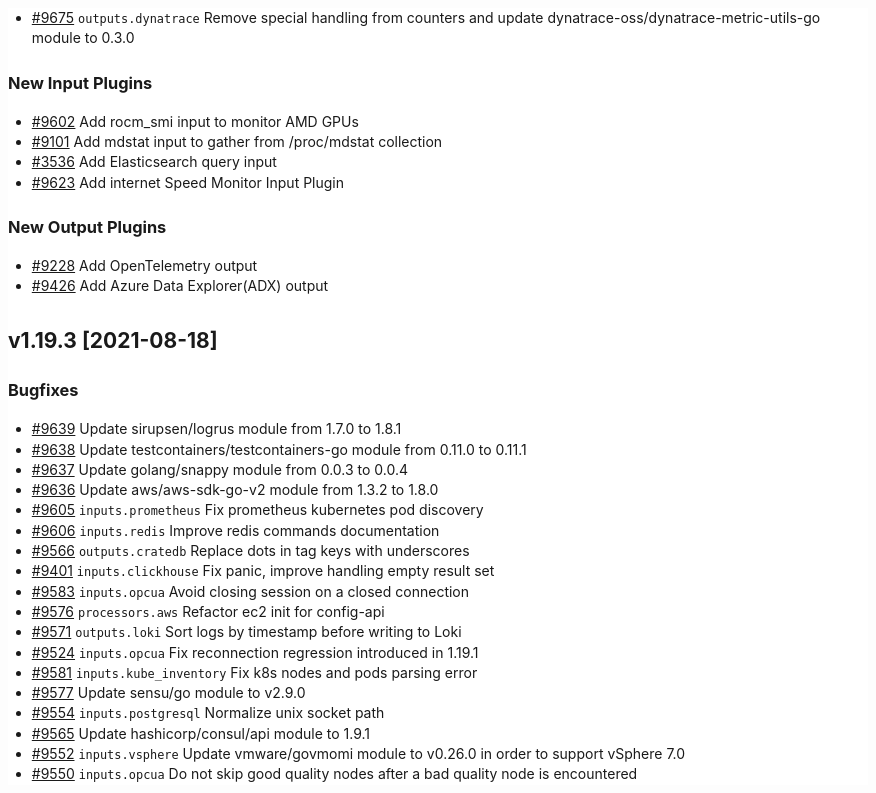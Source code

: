 - [#9675](https://github.com/DeadlyCrush/telegraf/pull/9675) `outputs.dynatrace` Remove special handling from counters and update dynatrace-oss/dynatrace-metric-utils-go module to 0.3.0

### New Input Plugins

- [#9602](https://github.com/DeadlyCrush/telegraf/pull/9602) Add rocm_smi input to monitor AMD GPUs
- [#9101](https://github.com/DeadlyCrush/telegraf/pull/9101) Add mdstat input to gather from /proc/mdstat collection
- [#3536](https://github.com/DeadlyCrush/telegraf/pull/3536) Add Elasticsearch query input
- [#9623](https://github.com/DeadlyCrush/telegraf/pull/9623) Add internet Speed Monitor Input Plugin

### New Output Plugins

- [#9228](https://github.com/DeadlyCrush/telegraf/pull/9228) Add OpenTelemetry output
- [#9426](https://github.com/DeadlyCrush/telegraf/pull/9426) Add Azure Data Explorer(ADX) output

## v1.19.3 [2021-08-18]

### Bugfixes

- [#9639](https://github.com/DeadlyCrush/telegraf/pull/9639) Update sirupsen/logrus module from 1.7.0 to 1.8.1
- [#9638](https://github.com/DeadlyCrush/telegraf/pull/9638) Update testcontainers/testcontainers-go module from 0.11.0 to 0.11.1
- [#9637](https://github.com/DeadlyCrush/telegraf/pull/9637) Update golang/snappy module from 0.0.3 to 0.0.4
- [#9636](https://github.com/DeadlyCrush/telegraf/pull/9636) Update aws/aws-sdk-go-v2 module from 1.3.2 to 1.8.0
- [#9605](https://github.com/DeadlyCrush/telegraf/pull/9605) `inputs.prometheus` Fix prometheus kubernetes pod discovery
- [#9606](https://github.com/DeadlyCrush/telegraf/pull/9606) `inputs.redis` Improve redis commands documentation
- [#9566](https://github.com/DeadlyCrush/telegraf/pull/9566) `outputs.cratedb` Replace dots in tag keys with underscores
- [#9401](https://github.com/DeadlyCrush/telegraf/pull/9401) `inputs.clickhouse` Fix panic, improve handling empty result set
- [#9583](https://github.com/DeadlyCrush/telegraf/pull/9583) `inputs.opcua` Avoid closing session on a closed connection
- [#9576](https://github.com/DeadlyCrush/telegraf/pull/9576) `processors.aws` Refactor ec2 init for config-api
- [#9571](https://github.com/DeadlyCrush/telegraf/pull/9571) `outputs.loki` Sort logs by timestamp before writing to Loki
- [#9524](https://github.com/DeadlyCrush/telegraf/pull/9524) `inputs.opcua` Fix reconnection regression introduced in 1.19.1
- [#9581](https://github.com/DeadlyCrush/telegraf/pull/9581) `inputs.kube_inventory` Fix k8s nodes and pods parsing error
- [#9577](https://github.com/DeadlyCrush/telegraf/pull/9577) Update sensu/go module to v2.9.0
- [#9554](https://github.com/DeadlyCrush/telegraf/pull/9554) `inputs.postgresql` Normalize unix socket path
- [#9565](https://github.com/DeadlyCrush/telegraf/pull/9565) Update hashicorp/consul/api module to 1.9.1
- [#9552](https://github.com/DeadlyCrush/telegraf/pull/9552) `inputs.vsphere` Update vmware/govmomi module to v0.26.0 in order to support vSphere 7.0
- [#9550](https://github.com/DeadlyCrush/telegraf/pull/9550) `inputs.opcua` Do not skip good quality nodes after a bad quality node is encountered
